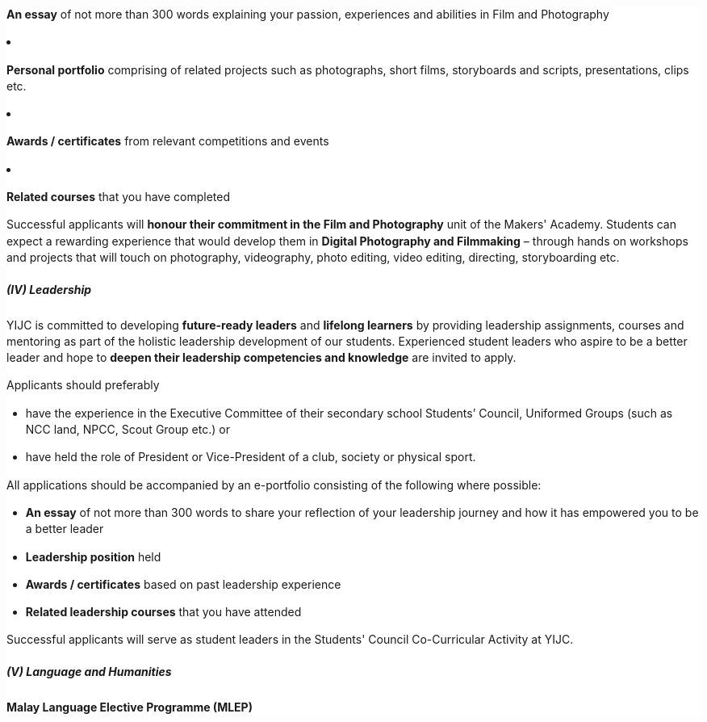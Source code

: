 <p><strong>An essay</strong>&nbsp;of not more than 300 words explaining your
passion, experiences and abilities in Film and Photography&nbsp;</p>
</li>
<li>
<p><strong>Personal portfolio</strong>&nbsp;comprising of related projects
such as photographs, short films, storyboards and scripts, presentations,
clips etc.</p>
</li>
<li>
<p><strong>Awards / certificates</strong>&nbsp;from relevant competitions
and events&nbsp;</p>
</li>
<li>
<p><strong>Related courses</strong>&nbsp;that you have completed</p>
</li>
</ul>
<p>Successful applicants will&nbsp;<strong>honour their commitment in the Film and Photography</strong>&nbsp;unit
of the Makers' Academy. Students can expect a rewarding experience that
would develop them in&nbsp;<strong>Digital Photography and Filmmaking</strong>&nbsp;–
through hands on workshops and projects that will touch on photography,
videography, photo editing, video editing, directing, storyboarding etc.</p>
<h5><strong>(IV) Leadership</strong></h5>
<p>YIJC is committed to developing&nbsp;<strong>future-ready leaders</strong>&nbsp;and&nbsp;<strong>lifelong learners</strong>&nbsp;by
providing leadership assignments, courses and mentoring as part of the
holistic leadership development of our students. Experienced student leaders
who aspire to be a better leader and hope to&nbsp;<strong>deepen their leadership competencies and knowledge</strong>&nbsp;are
invited to apply.</p>
<p>Applicants should preferably</p>
<ul data-tight="true" class="tight">
<li>
<p>have the experience in the Executive Committee of their secondary school
Students’ Council, Uniformed Groups (such as NCC land, NPCC, Scout Group
etc.) or&nbsp;</p>
</li>
<li>
<p>have held the role of President or Vice-President of a club, society or
physical sport.</p>
</li>
</ul>
<p>All applications should be accompanied by an e-portfolio consisting of
the following where possible:</p>
<ul data-tight="true" class="tight">
<li>
<p><strong>An essay</strong>&nbsp;of not more than 300 words to share your
reflection of your leadership journey and how it has empowered you to be
a better leader</p>
</li>
<li>
<p><strong>Leadership position</strong>&nbsp;held&nbsp;</p>
</li>
<li>
<p><strong>Awards / certificates</strong>&nbsp;based on past leadership experience&nbsp;</p>
</li>
<li>
<p><strong>Related leadership courses</strong>&nbsp;that you have attended</p>
</li>
</ul>
<p>Successful applicants will serve as student leaders in the Students' Council
Co-Curricular Activity at YIJC.</p>
<h5><strong>(V) Language and Humanities</strong></h5>
<p><strong>Malay Language Elective Programme (MLEP)</strong>